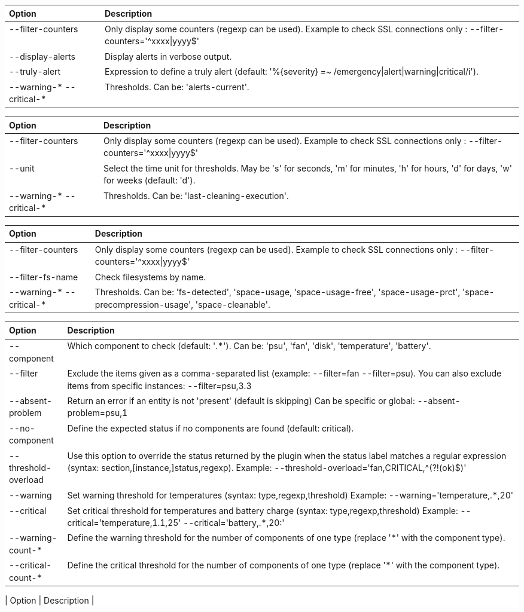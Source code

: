 | Option                   | Description                                                                                                                   |
|:-------------------------|:------------------------------------------------------------------------------------------------------------------------------|
| --filter-counters        |   Only display some counters (regexp can be used). Example to check SSL connections only : --filter-counters='^xxxx\|yyyy$'   |
| --display-alerts         |   Display alerts in verbose output.                                                                                           |
| --truly-alert            |   Expression to define a truly alert (default: '%{severity} =~ /emergency\|alert\|warning\|critical/i').                      |
| --warning-* --critical-* |   Thresholds. Can be: 'alerts-current'.                                                                                       |

</TabItem>
<TabItem value="Cleaning" label="Cleaning">

| Option                   | Description                                                                                                                                  |
|:-------------------------|:---------------------------------------------------------------------------------------------------------------------------------------------|
| --filter-counters        |   Only display some counters (regexp can be used). Example to check SSL connections only : --filter-counters='^xxxx\|yyyy$'                  |
| --unit                   |   Select the time unit for thresholds. May be 's' for seconds, 'm' for minutes, 'h' for hours, 'd' for days, 'w' for weeks (default: 'd').   |
| --warning-* --critical-* |   Thresholds. Can be: 'last-cleaning-execution'.                                                                                             |

</TabItem>
<TabItem value="Filesystems" label="Filesystems">

| Option                   | Description                                                                                                                                    |
|:-------------------------|:-----------------------------------------------------------------------------------------------------------------------------------------------|
| --filter-counters        |   Only display some counters (regexp can be used). Example to check SSL connections only : --filter-counters='^xxxx\|yyyy$'                    |
| --filter-fs-name         |   Check filesystems by name.                                                                                                                   |
| --warning-* --critical-* |   Thresholds. Can be: 'fs-detected', 'space-usage, 'space-usage-free', 'space-usage-prct', 'space-precompression-usage', 'space-cleanable'.    |

</TabItem>
<TabItem value="Hardware-Battery" label="Hardware-Battery">

| Option               | Description                                                                                                                                                                                                                |
|:---------------------|:---------------------------------------------------------------------------------------------------------------------------------------------------------------------------------------------------------------------------|
| --component          |   Which component to check (default: '.*'). Can be: 'psu', 'fan', 'disk', 'temperature', 'battery'.                                                                                                                        |
| --filter             |   Exclude the items given as a comma-separated list (example: --filter=fan --filter=psu). You can also exclude items from specific instances: --filter=psu,3.3                                                             |
| --absent-problem     |   Return an error if an entity is not 'present' (default is skipping) Can be specific or global: --absent-problem=psu,1                                                                                                    |
| --no-component       |   Define the expected status if no components are found (default: critical).                                                                                                                                               |
| --threshold-overload |   Use this option to override the status returned by the plugin when the status label matches a regular expression (syntax: section,\[instance,\]status,regexp). Example: --threshold-overload='fan,CRITICAL,^(?!(ok)$)'   |
| --warning            |   Set warning threshold for temperatures (syntax: type,regexp,threshold) Example: --warning='temperature,.*,20'                                                                                                            |
| --critical           |   Set critical threshold for temperatures and battery charge (syntax: type,regexp,threshold) Example: --critical='temperature,1.1,25' --critical='battery,.*,20:'                                                          |
| --warning-count-*    |   Define the warning threshold for the number of components of one type (replace '*' with the component type).                                                                                                             |
| --critical-count-*   |   Define the critical threshold for the number of components of one type (replace '*' with the component type).                                                                                                            |

</TabItem>
<TabItem value="Hardware-Disk" label="Hardware-Disk">

| Option               | Description                                                                                                                                                                                                                |